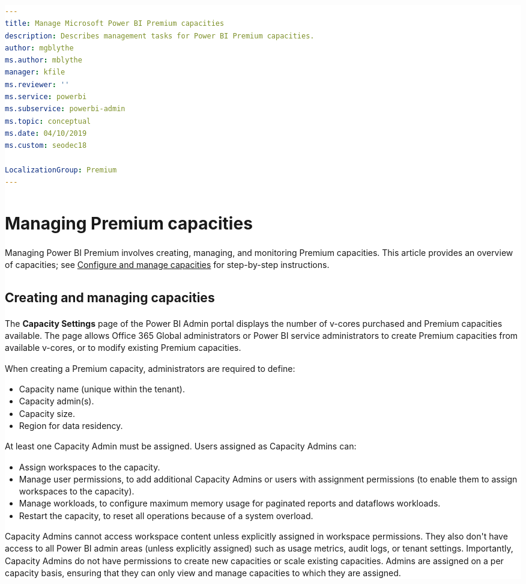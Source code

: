 ```yaml
---
title: Manage Microsoft Power BI Premium capacities
description: Describes management tasks for Power BI Premium capacities.
author: mgblythe
ms.author: mblythe
manager: kfile
ms.reviewer: ''
ms.service: powerbi
ms.subservice: powerbi-admin
ms.topic: conceptual
ms.date: 04/10/2019
ms.custom: seodec18

LocalizationGroup: Premium
---
```


# Managing Premium capacities

Managing Power BI Premium involves creating, managing, and monitoring Premium capacities. This article provides an overview of capacities; see [Configure and manage capacities](service-admin-premium-manage.md) for step-by-step instructions.

## Creating and managing capacities

The **Capacity Settings** page of the Power BI Admin portal displays the number of v-cores purchased and Premium capacities available. The page allows Office 365 Global administrators or Power BI service administrators to create Premium capacities from available v-cores, or to modify existing Premium capacities.

When creating a Premium capacity, administrators are required to define:

- Capacity name (unique within the tenant).
- Capacity admin(s).
- Capacity size.
- Region for data residency.

At least one Capacity Admin must be assigned. Users assigned as Capacity Admins can:

- Assign workspaces to the capacity.
- Manage user permissions, to add additional Capacity Admins or users with assignment permissions (to enable them to assign workspaces to the capacity).
- Manage workloads, to configure maximum memory usage for paginated reports and dataflows workloads.
- Restart the capacity, to reset all operations because of a system overload.

Capacity Admins cannot access workspace content unless explicitly assigned in workspace permissions. They also don't have access to all Power BI admin areas (unless explicitly assigned) such as usage metrics, audit logs, or tenant settings. Importantly, Capacity Admins do not have permissions to create new capacities or scale existing capacities. Admins are assigned on a per capacity basis, ensuring that they can only view and manage capacities to which they are assigned.
